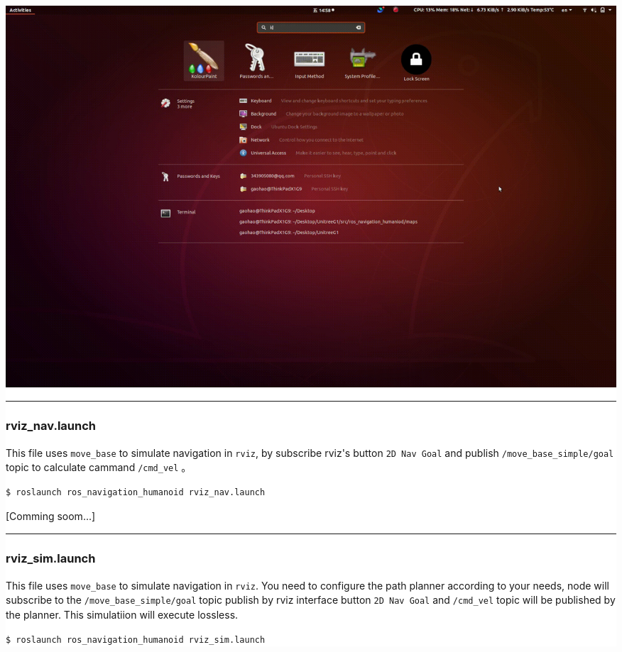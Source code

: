 ![edit_pgm](resources/edit_pgm.gif)

---

### rviz_nav.launch

This file uses `move_base` to simulate navigation in `rviz`, by subscribe rviz's button `2D Nav Goal` and publish `/move_base_simple/goal` topic to calculate cammand `/cmd_vel` 。

```bash
$ roslaunch ros_navigation_humanoid rviz_nav.launch
```

[Comming soom...]



---

### rviz_sim.launch

This file uses `move_base` to simulate navigation in `rviz`. You need to configure the path planner according to your needs, node will subscribe to the `/move_base_simple/goal` topic publish by rviz interface button `2D Nav Goal` and `/cmd_vel` topic will be published by the planner. This simulatiion will execute lossless.

```bash
$ roslaunch ros_navigation_humanoid rviz_sim.launch
```
